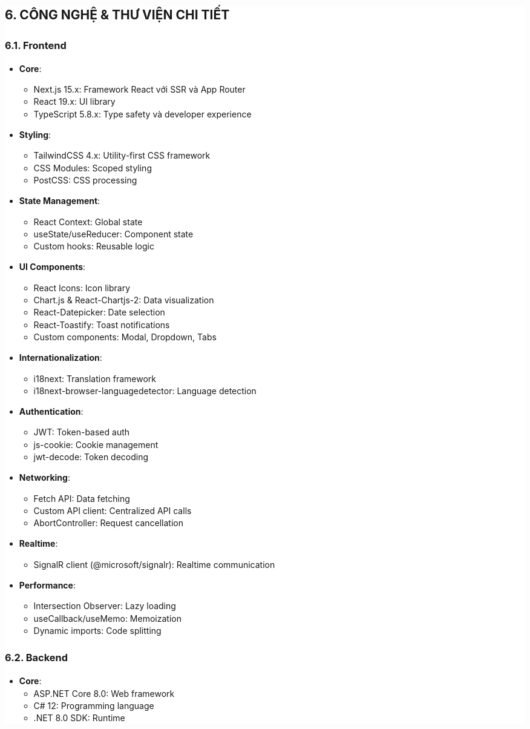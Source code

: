 ## 6. CÔNG NGHỆ & THƯ VIỆN CHI TIẾT

### 6.1. Frontend

- **Core**:
  - Next.js 15.x: Framework React với SSR và App Router
  - React 19.x: UI library
  - TypeScript 5.8.x: Type safety và developer experience

- **Styling**:
  - TailwindCSS 4.x: Utility-first CSS framework
  - CSS Modules: Scoped styling
  - PostCSS: CSS processing

- **State Management**:
  - React Context: Global state
  - useState/useReducer: Component state
  - Custom hooks: Reusable logic

- **UI Components**:
  - React Icons: Icon library
  - Chart.js & React-Chartjs-2: Data visualization
  - React-Datepicker: Date selection
  - React-Toastify: Toast notifications
  - Custom components: Modal, Dropdown, Tabs

- **Internationalization**:
  - i18next: Translation framework
  - i18next-browser-languagedetector: Language detection

- **Authentication**:
  - JWT: Token-based auth
  - js-cookie: Cookie management
  - jwt-decode: Token decoding

- **Networking**:
  - Fetch API: Data fetching
  - Custom API client: Centralized API calls
  - AbortController: Request cancellation

- **Realtime**:
  - SignalR client (@microsoft/signalr): Realtime communication

- **Performance**:
  - Intersection Observer: Lazy loading
  - useCallback/useMemo: Memoization
  - Dynamic imports: Code splitting

### 6.2. Backend

- **Core**:
  - ASP.NET Core 8.0: Web framework
  - C# 12: Programming language
  - .NET 8.0 SDK: Runtime
